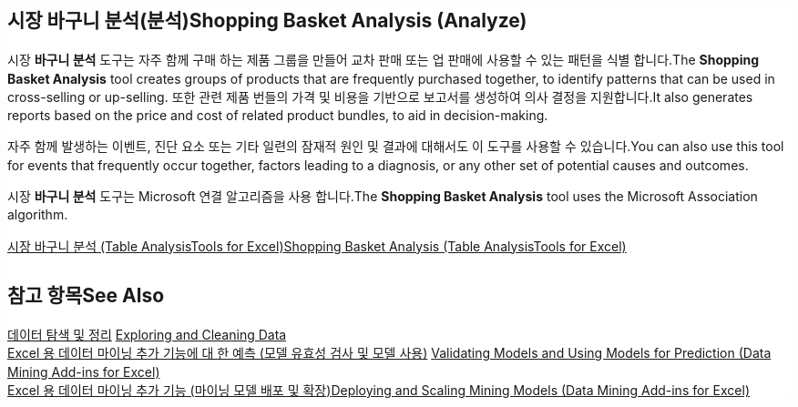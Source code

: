## <a name="shopping-basket-analysis-analyze"></a><span data-ttu-id="b1502-178">시장 바구니 분석(분석)</span><span class="sxs-lookup"><span data-stu-id="b1502-178">Shopping Basket Analysis (Analyze)</span></span>  
 <span data-ttu-id="b1502-179">시장 **바구니 분석** 도구는 자주 함께 구매 하는 제품 그룹을 만들어 교차 판매 또는 업 판매에 사용할 수 있는 패턴을 식별 합니다.</span><span class="sxs-lookup"><span data-stu-id="b1502-179">The **Shopping Basket Analysis** tool creates groups of products that are frequently purchased together, to identify patterns that can be used in cross-selling or up-selling.</span></span> <span data-ttu-id="b1502-180">또한 관련 제품 번들의 가격 및 비용을 기반으로 보고서를 생성하여 의사 결정을 지원합니다.</span><span class="sxs-lookup"><span data-stu-id="b1502-180">It also generates reports based on the price and cost of related product bundles, to aid in decision-making.</span></span>  
  
 <span data-ttu-id="b1502-181">자주 함께 발생하는 이벤트, 진단 요소 또는 기타 일련의 잠재적 원인 및 결과에 대해서도 이 도구를 사용할 수 있습니다.</span><span class="sxs-lookup"><span data-stu-id="b1502-181">You can also use this tool for events that frequently occur together, factors leading to a diagnosis, or any other set of potential causes and outcomes.</span></span>  
  
 <span data-ttu-id="b1502-182">시장 **바구니 분석** 도구는 Microsoft 연결 알고리즘을 사용 합니다.</span><span class="sxs-lookup"><span data-stu-id="b1502-182">The **Shopping Basket Analysis** tool uses the Microsoft Association algorithm.</span></span>  
  
 [<span data-ttu-id="b1502-183">시장 바구니 분석 &#40;Table AnalysisTools for Excel&#41;</span><span class="sxs-lookup"><span data-stu-id="b1502-183">Shopping Basket Analysis &#40;Table AnalysisTools for Excel&#41;</span></span>](shopping-basket-analysis-table-analysistools-for-excel.md)  
  
## <a name="see-also"></a><span data-ttu-id="b1502-184">참고 항목</span><span class="sxs-lookup"><span data-stu-id="b1502-184">See Also</span></span>  
 <span data-ttu-id="b1502-185">[데이터 탐색 및 정리](exploring-and-cleaning-data.md) </span><span class="sxs-lookup"><span data-stu-id="b1502-185">[Exploring and Cleaning Data](exploring-and-cleaning-data.md) </span></span>  
 <span data-ttu-id="b1502-186">[Excel 용 데이터 마이닝 추가 기능에 대 한 예측 &#40;모델 유효성 검사 및 모델 사용&#41;](validating-models-and-using-models-for-prediction-data-mining-add-ins-for-excel.md) </span><span class="sxs-lookup"><span data-stu-id="b1502-186">[Validating Models and Using Models for Prediction &#40;Data Mining Add-ins for Excel&#41;](validating-models-and-using-models-for-prediction-data-mining-add-ins-for-excel.md) </span></span>  
 [<span data-ttu-id="b1502-187">Excel 용 데이터 마이닝 추가 기능 &#40;마이닝 모델 배포 및 확장&#41;</span><span class="sxs-lookup"><span data-stu-id="b1502-187">Deploying and Scaling Mining Models &#40;Data Mining Add-ins for Excel&#41;</span></span>](deploying-and-scaling-mining-models-data-mining-add-ins-for-excel.md)  
  
  
